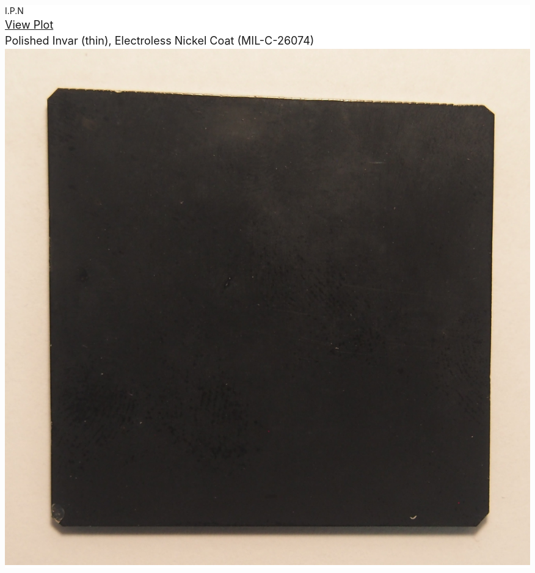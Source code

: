 <div class='sample-row'>
    <div class='sample-column'>
      <div class='first-column' >
        I.P.N<br><font size="+1"><a onclick="on('/instruments/assets/materials/plots/total/black/invar.jpg'); return false;" href="/">View Plot</a></font>
      </div>
    </div>
    <div class='sample-column'>
      <div class='second-column'><font size="+1">
        					Polished Invar (thin), Electroless Nickel Coat (MIL-C-26074)
        			</font>
      </div>
    </div>
    <div class='sample-column'>
      <div class='third-column' style="margin: auto;">
        <img src="/instruments/assets/materials/black/IPN-1.jpg" style="max-width:100%;
max-height:100%;">
      </div>
    </div>
  </div>
